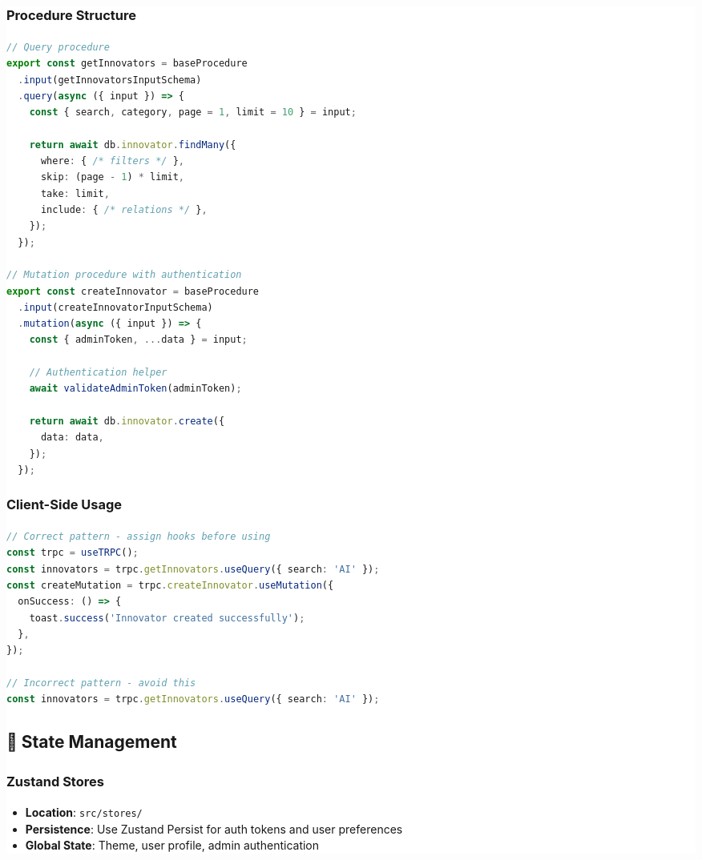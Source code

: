 ### Procedure Structure
```typescript
// Query procedure
export const getInnovators = baseProcedure
  .input(getInnovatorsInputSchema)
  .query(async ({ input }) => {
    const { search, category, page = 1, limit = 10 } = input;
    
    return await db.innovator.findMany({
      where: { /* filters */ },
      skip: (page - 1) * limit,
      take: limit,
      include: { /* relations */ },
    });
  });

// Mutation procedure with authentication
export const createInnovator = baseProcedure
  .input(createInnovatorInputSchema)
  .mutation(async ({ input }) => {
    const { adminToken, ...data } = input;
    
    // Authentication helper
    await validateAdminToken(adminToken);
    
    return await db.innovator.create({
      data: data,
    });
  });
```

### Client-Side Usage
```typescript
// Correct pattern - assign hooks before using
const trpc = useTRPC();
const innovators = trpc.getInnovators.useQuery({ search: 'AI' });
const createMutation = trpc.createInnovator.useMutation({
  onSuccess: () => {
    toast.success('Innovator created successfully');
  },
});

// Incorrect pattern - avoid this
const innovators = trpc.getInnovators.useQuery({ search: 'AI' });
```

## 🏪 State Management

### Zustand Stores
- **Location**: `src/stores/`
- **Persistence**: Use Zustand Persist for auth tokens and user preferences
- **Global State**: Theme, user profile, admin authentication
